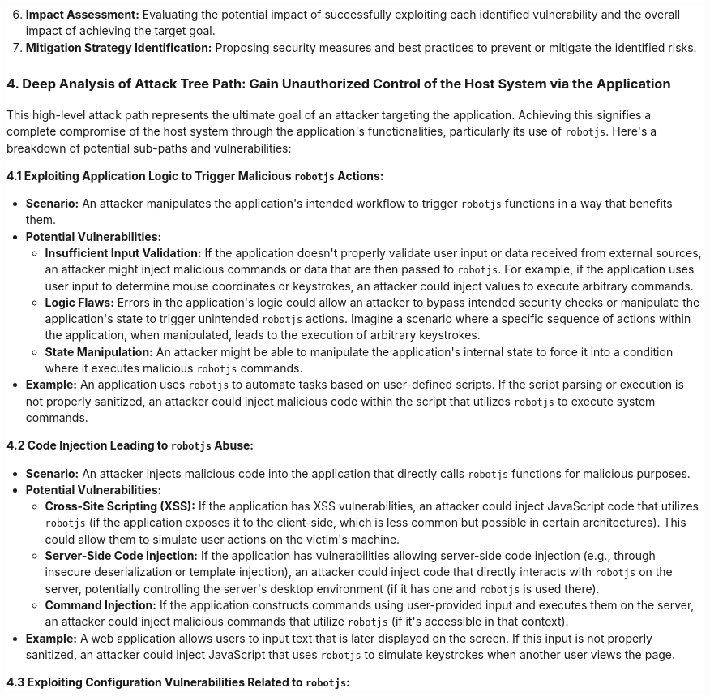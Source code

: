 6. **Impact Assessment:**  Evaluating the potential impact of successfully exploiting each identified vulnerability and the overall impact of achieving the target goal.
7. **Mitigation Strategy Identification:**  Proposing security measures and best practices to prevent or mitigate the identified risks.

### 4. Deep Analysis of Attack Tree Path: Gain Unauthorized Control of the Host System via the Application

This high-level attack path represents the ultimate goal of an attacker targeting the application. Achieving this signifies a complete compromise of the host system through the application's functionalities, particularly its use of `robotjs`. Here's a breakdown of potential sub-paths and vulnerabilities:

**4.1 Exploiting Application Logic to Trigger Malicious `robotjs` Actions:**

* **Scenario:** An attacker manipulates the application's intended workflow to trigger `robotjs` functions in a way that benefits them.
* **Potential Vulnerabilities:**
    * **Insufficient Input Validation:** If the application doesn't properly validate user input or data received from external sources, an attacker might inject malicious commands or data that are then passed to `robotjs`. For example, if the application uses user input to determine mouse coordinates or keystrokes, an attacker could inject values to execute arbitrary commands.
    * **Logic Flaws:**  Errors in the application's logic could allow an attacker to bypass intended security checks or manipulate the application's state to trigger unintended `robotjs` actions. Imagine a scenario where a specific sequence of actions within the application, when manipulated, leads to the execution of arbitrary keystrokes.
    * **State Manipulation:**  An attacker might be able to manipulate the application's internal state to force it into a condition where it executes malicious `robotjs` commands.
* **Example:** An application uses `robotjs` to automate tasks based on user-defined scripts. If the script parsing or execution is not properly sanitized, an attacker could inject malicious code within the script that utilizes `robotjs` to execute system commands.

**4.2 Code Injection Leading to `robotjs` Abuse:**

* **Scenario:** An attacker injects malicious code into the application that directly calls `robotjs` functions for malicious purposes.
* **Potential Vulnerabilities:**
    * **Cross-Site Scripting (XSS):** If the application has XSS vulnerabilities, an attacker could inject JavaScript code that utilizes `robotjs` (if the application exposes it to the client-side, which is less common but possible in certain architectures). This could allow them to simulate user actions on the victim's machine.
    * **Server-Side Code Injection:**  If the application has vulnerabilities allowing server-side code injection (e.g., through insecure deserialization or template injection), an attacker could inject code that directly interacts with `robotjs` on the server, potentially controlling the server's desktop environment (if it has one and `robotjs` is used there).
    * **Command Injection:** If the application constructs commands using user-provided input and executes them on the server, an attacker could inject malicious commands that utilize `robotjs` (if it's accessible in that context).
* **Example:** A web application allows users to input text that is later displayed on the screen. If this input is not properly sanitized, an attacker could inject JavaScript that uses `robotjs` to simulate keystrokes when another user views the page.

**4.3 Exploiting Configuration Vulnerabilities Related to `robotjs`:**
